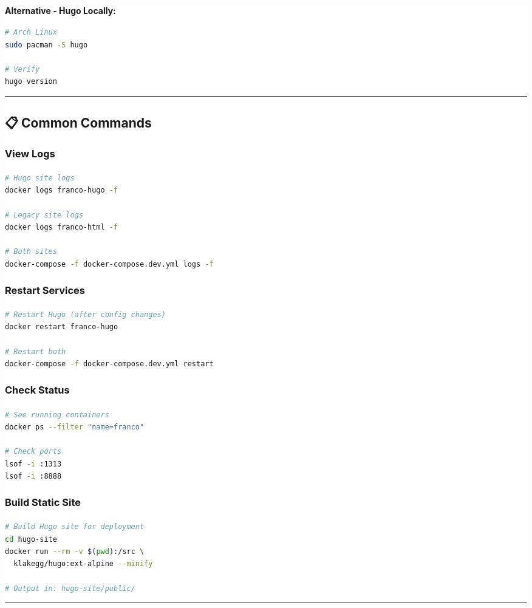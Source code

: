 **Alternative - Hugo Locally:**
```bash
# Arch Linux
sudo pacman -S hugo

# Verify
hugo version
```

---

## 📋 Common Commands

### View Logs

```bash
# Hugo site logs
docker logs franco-hugo -f

# Legacy site logs
docker logs franco-html -f

# Both sites
docker-compose -f docker-compose.dev.yml logs -f
```

### Restart Services

```bash
# Restart Hugo (after config changes)
docker restart franco-hugo

# Restart both
docker-compose -f docker-compose.dev.yml restart
```

### Check Status

```bash
# See running containers
docker ps --filter "name=franco"

# Check ports
lsof -i :1313
lsof -i :8888
```

### Build Static Site

```bash
# Build Hugo site for deployment
cd hugo-site
docker run --rm -v $(pwd):/src \
  klakegg/hugo:ext-alpine --minify

# Output in: hugo-site/public/
```

---